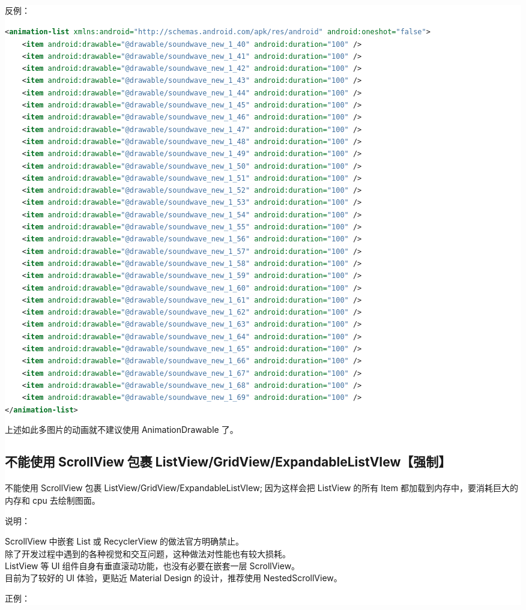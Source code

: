 反例：

```xml
<animation-list xmlns:android="http://schemas.android.com/apk/res/android" android:oneshot="false">
    <item android:drawable="@drawable/soundwave_new_1_40" android:duration="100" />
    <item android:drawable="@drawable/soundwave_new_1_41" android:duration="100" />
    <item android:drawable="@drawable/soundwave_new_1_42" android:duration="100" />
    <item android:drawable="@drawable/soundwave_new_1_43" android:duration="100" />
    <item android:drawable="@drawable/soundwave_new_1_44" android:duration="100" />
    <item android:drawable="@drawable/soundwave_new_1_45" android:duration="100" />
    <item android:drawable="@drawable/soundwave_new_1_46" android:duration="100" />
    <item android:drawable="@drawable/soundwave_new_1_47" android:duration="100" />
    <item android:drawable="@drawable/soundwave_new_1_48" android:duration="100" />
    <item android:drawable="@drawable/soundwave_new_1_49" android:duration="100" />
    <item android:drawable="@drawable/soundwave_new_1_50" android:duration="100" />
    <item android:drawable="@drawable/soundwave_new_1_51" android:duration="100" />
    <item android:drawable="@drawable/soundwave_new_1_52" android:duration="100" />
    <item android:drawable="@drawable/soundwave_new_1_53" android:duration="100" />
    <item android:drawable="@drawable/soundwave_new_1_54" android:duration="100" />
    <item android:drawable="@drawable/soundwave_new_1_55" android:duration="100" />
    <item android:drawable="@drawable/soundwave_new_1_56" android:duration="100" />
    <item android:drawable="@drawable/soundwave_new_1_57" android:duration="100" />
    <item android:drawable="@drawable/soundwave_new_1_58" android:duration="100" />
    <item android:drawable="@drawable/soundwave_new_1_59" android:duration="100" />
    <item android:drawable="@drawable/soundwave_new_1_60" android:duration="100" />
    <item android:drawable="@drawable/soundwave_new_1_61" android:duration="100" />
    <item android:drawable="@drawable/soundwave_new_1_62" android:duration="100" />
    <item android:drawable="@drawable/soundwave_new_1_63" android:duration="100" />
    <item android:drawable="@drawable/soundwave_new_1_64" android:duration="100" />
    <item android:drawable="@drawable/soundwave_new_1_65" android:duration="100" />
    <item android:drawable="@drawable/soundwave_new_1_66" android:duration="100" />
    <item android:drawable="@drawable/soundwave_new_1_67" android:duration="100" />
    <item android:drawable="@drawable/soundwave_new_1_68" android:duration="100" />
    <item android:drawable="@drawable/soundwave_new_1_69" android:duration="100" />
</animation-list>
```

上述如此多图片的动画就不建议使用 AnimationDrawable 了。

## 不能使用 ScrollView 包裹 ListView/GridView/ExpandableListVIew【强制】

不能使用 ScrollView 包裹 ListView/GridView/ExpandableListVIew;
因为这样会把 ListView 的所有 Item 都加载到内存中，要消耗巨大的内存和 cpu 去绘制图面。

说明：

ScrollView 中嵌套 List 或 RecyclerView 的做法官方明确禁止。  
除了开发过程中遇到的各种视觉和交互问题，这种做法对性能也有较大损耗。  
ListView 等 UI 组件自身有垂直滚动功能，也没有必要在嵌套一层 ScrollView。  
目前为了较好的 UI 体验，更贴近 Material Design 的设计，推荐使用 NestedScrollView。

正例：

